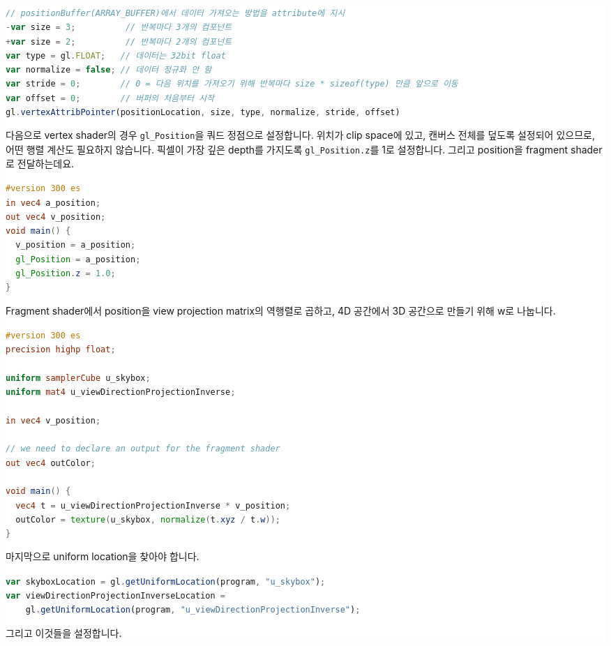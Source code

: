 ```js
// positionBuffer(ARRAY_BUFFER)에서 데이터 가져오는 방법을 attribute에 지시
-var size = 3;          // 반복마다 3개의 컴포넌트
+var size = 2;          // 반복마다 2개의 컴포넌트
var type = gl.FLOAT;   // 데이터는 32bit float
var normalize = false; // 데이터 정규화 안 함
var stride = 0;        // 0 = 다음 위치를 가져오기 위해 반복마다 size * sizeof(type) 만큼 앞으로 이동
var offset = 0;        // 버퍼의 처음부터 시작
gl.vertexAttribPointer(positionLocation, size, type, normalize, stride, offset)
```

다음으로 vertex shader의 경우 `gl_Position`을 쿼드 정점으로 설정합니다.
위치가 clip space에 있고, 캔버스 전체를 덮도록 설정되어 있으므로, 어떤 행렬 계산도 필요하지 않습니다.
픽셀이 가장 깊은 depth를 가지도록 `gl_Position.z`를 1로 설정합니다.
그리고 position을 fragment shader로 전달하는데요.

```glsl
#version 300 es
in vec4 a_position;
out vec4 v_position;
void main() {
  v_position = a_position;
  gl_Position = a_position;
  gl_Position.z = 1.0;
}
```

Fragment shader에서 position을 view projection matrix의 역행렬로 곱하고, 4D 공간에서 3D 공간으로 만들기 위해 w로 나눕니다.

```glsl
#version 300 es
precision highp float;

uniform samplerCube u_skybox;
uniform mat4 u_viewDirectionProjectionInverse;

in vec4 v_position;

// we need to declare an output for the fragment shader
out vec4 outColor;

void main() {
  vec4 t = u_viewDirectionProjectionInverse * v_position;
  outColor = texture(u_skybox, normalize(t.xyz / t.w));
}
```

마지막으로 uniform location을 찾아야 합니다.

```js
var skyboxLocation = gl.getUniformLocation(program, "u_skybox");
var viewDirectionProjectionInverseLocation =
    gl.getUniformLocation(program, "u_viewDirectionProjectionInverse");
```

그리고 이것들을 설정합니다.

